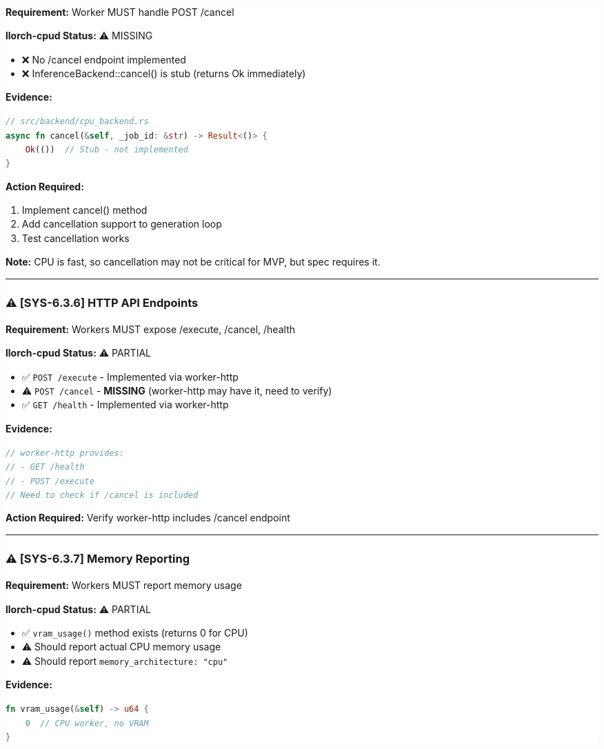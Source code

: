 **Requirement:** Worker MUST handle POST /cancel

**llorch-cpud Status:** ⚠️ MISSING
- ❌ No /cancel endpoint implemented
- ❌ InferenceBackend::cancel() is stub (returns Ok immediately)

**Evidence:**
```rust
// src/backend/cpu_backend.rs
async fn cancel(&self, _job_id: &str) -> Result<()> {
    Ok(())  // Stub - not implemented
}
```

**Action Required:** 
1. Implement cancel() method
2. Add cancellation support to generation loop
3. Test cancellation works

**Note:** CPU is fast, so cancellation may not be critical for MVP, but spec requires it.

---

### ⚠️ [SYS-6.3.6] HTTP API Endpoints

**Requirement:** Workers MUST expose /execute, /cancel, /health

**llorch-cpud Status:** ⚠️ PARTIAL
- ✅ `POST /execute` - Implemented via worker-http
- ⚠️ `POST /cancel` - **MISSING** (worker-http may have it, need to verify)
- ✅ `GET /health` - Implemented via worker-http

**Evidence:**
```rust
// worker-http provides:
// - GET /health
// - POST /execute
// Need to check if /cancel is included
```

**Action Required:** Verify worker-http includes /cancel endpoint

---

### ⚠️ [SYS-6.3.7] Memory Reporting

**Requirement:** Workers MUST report memory usage

**llorch-cpud Status:** ⚠️ PARTIAL
- ✅ `vram_usage()` method exists (returns 0 for CPU)
- ⚠️ Should report actual CPU memory usage
- ⚠️ Should report `memory_architecture: "cpu"`

**Evidence:**
```rust
fn vram_usage(&self) -> u64 {
    0  // CPU worker, no VRAM
}
```
